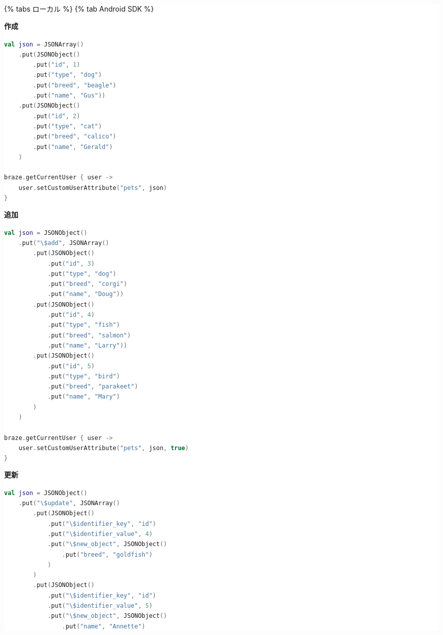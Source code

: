 {% tabs ローカル %}
{% tab Android SDK %}

**作成**
```kotlin
val json = JSONArray()
    .put(JSONObject()
        .put("id", 1)
        .put("type", "dog")
        .put("breed", "beagle")
        .put("name", "Gus"))
    .put(JSONObject()
        .put("id", 2)
        .put("type", "cat")
        .put("breed", "calico")
        .put("name", "Gerald")
    )

braze.getCurrentUser { user ->
    user.setCustomUserAttribute("pets", json)
}
```

**追加**
```kotlin
val json = JSONObject()
    .put("\$add", JSONArray()
        .put(JSONObject()
            .put("id", 3)
            .put("type", "dog")
            .put("breed", "corgi")
            .put("name", "Doug"))
        .put(JSONObject()
            .put("id", 4)
            .put("type", "fish")
            .put("breed", "salmon")
            .put("name", "Larry"))
        .put(JSONObject()
            .put("id", 5)
            .put("type", "bird")
            .put("breed", "parakeet")
            .put("name", "Mary")
        )
    )

braze.getCurrentUser { user ->
    user.setCustomUserAttribute("pets", json, true)
}
```

**更新**
```kotlin
val json = JSONObject()
    .put("\$update", JSONArray()
        .put(JSONObject()
            .put("\$identifier_key", "id")
            .put("\$identifier_value", 4)
            .put("\$new_object", JSONObject()
                .put("breed", "goldfish")
            )
        )
        .put(JSONObject()
            .put("\$identifier_key", "id")
            .put("\$identifier_value", 5)
            .put("\$new_object", JSONObject()
                .put("name", "Annette")
```